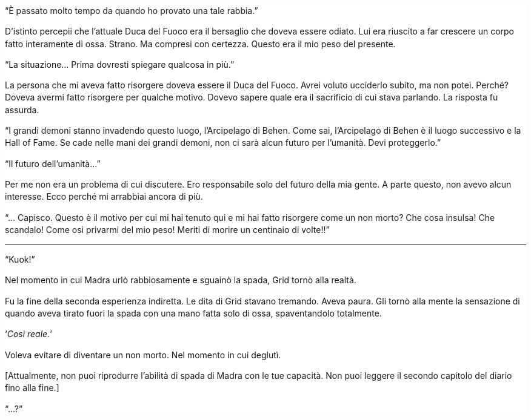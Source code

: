 
“È passato molto tempo da quando ho provato una tale rabbia.”


D’istinto percepii che l’attuale Duca del Fuoco era il bersaglio che doveva essere odiato. Lui era riuscito a far crescere un corpo fatto interamente di ossa. Strano. Ma compresi con certezza. Questo era il mio peso del presente.


“La situazione… Prima dovresti spiegare qualcosa in più.”


La persona che mi aveva fatto risorgere doveva essere il Duca del Fuoco. Avrei voluto ucciderlo subito, ma non potei. Perché? Doveva avermi fatto risorgere per qualche motivo. Dovevo sapere quale era il sacrificio di cui stava parlando. La risposta fu assurda.


“I grandi demoni stanno invadendo questo luogo, l’Arcipelago di Behen. Come sai, l’Arcipelago di Behen è il luogo successivo e la Hall of Fame. Se cade nelle mani dei grandi demoni, non ci sarà alcun futuro per l’umanità. Devi proteggerlo.”


“Il futuro dell’umanità…”


Per me non era un problema di cui discutere. Ero responsabile solo del futuro della mia gente. A parte questo, non avevo alcun interesse. Ecco perché mi arrabbiai ancora di più.


“… Capisco. Questo è il motivo per cui mi hai tenuto qui e mi hai fatto risorgere come un non morto? Che cosa insulsa! Che scandalo! Come osi privarmi del mio peso! Meriti di morire un centinaio di volte!!”


***


“Kuok!”


Nel momento in cui Madra urlò rabbiosamente e sguainò la spada, Grid tornò alla realtà.


Fu la fine della seconda esperienza indiretta. Le dita di Grid stavano tremando. Aveva paura. Gli tornò alla mente la sensazione di quando aveva tirato fuori la spada con una mano fatta solo di ossa, spaventandolo totalmente.


‘<i>Così reale.</i>’


Voleva evitare di diventare un non morto. Nel momento in cui deglutì.






[Attualmente, non puoi riprodurre l’abilità di spada di Madra con le tue capacità. Non puoi leggere il secondo capitolo del diario fino alla fine.]






“…?”

